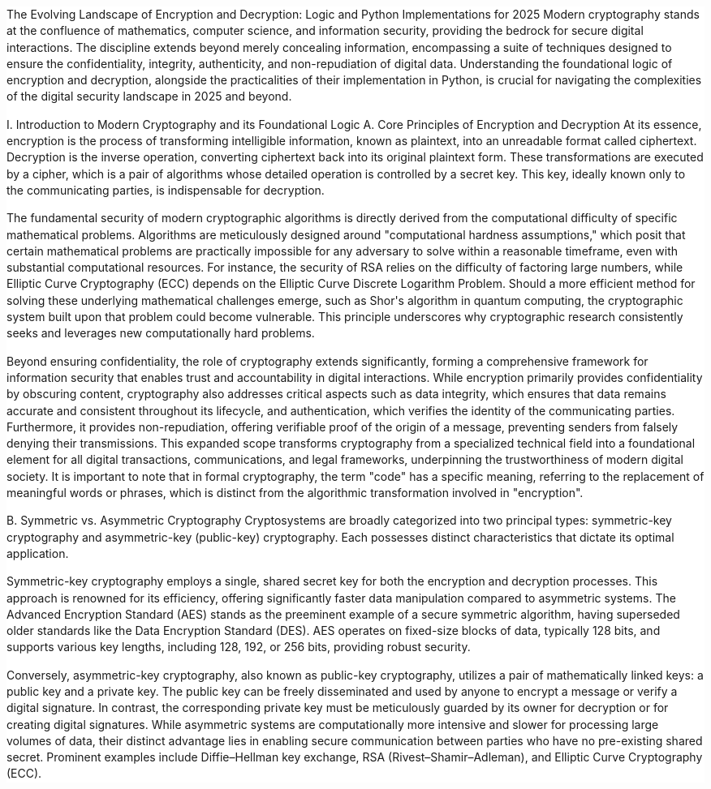 The Evolving Landscape of Encryption and Decryption: Logic and Python Implementations for 2025
Modern cryptography stands at the confluence of mathematics, computer science, and information security, providing the bedrock for secure digital interactions. The discipline extends beyond merely concealing information, encompassing a suite of techniques designed to ensure the confidentiality, integrity, authenticity, and non-repudiation of digital data. Understanding the foundational logic of encryption and decryption, alongside the practicalities of their implementation in Python, is crucial for navigating the complexities of the digital security landscape in 2025 and beyond.   

I. Introduction to Modern Cryptography and its Foundational Logic
A. Core Principles of Encryption and Decryption
At its essence, encryption is the process of transforming intelligible information, known as plaintext, into an unreadable format called ciphertext. Decryption is the inverse operation, converting ciphertext back into its original plaintext form. These transformations are executed by a cipher, which is a pair of algorithms whose detailed operation is controlled by a secret key. This key, ideally known only to the communicating parties, is indispensable for decryption.   

The fundamental security of modern cryptographic algorithms is directly derived from the computational difficulty of specific mathematical problems. Algorithms are meticulously designed around "computational hardness assumptions," which posit that certain mathematical problems are practically impossible for any adversary to solve within a reasonable timeframe, even with substantial computational resources. For instance, the security of RSA relies on the difficulty of factoring large numbers, while Elliptic Curve Cryptography (ECC) depends on the Elliptic Curve Discrete Logarithm Problem. Should a more efficient method for solving these underlying mathematical challenges emerge, such as Shor's algorithm in quantum computing, the cryptographic system built upon that problem could become vulnerable. This principle underscores why cryptographic research consistently seeks and leverages new computationally hard problems.   

Beyond ensuring confidentiality, the role of cryptography extends significantly, forming a comprehensive framework for information security that enables trust and accountability in digital interactions. While encryption primarily provides confidentiality by obscuring content, cryptography also addresses critical aspects such as data integrity, which ensures that data remains accurate and consistent throughout its lifecycle, and authentication, which verifies the identity of the communicating parties. Furthermore, it provides non-repudiation, offering verifiable proof of the origin of a message, preventing senders from falsely denying their transmissions. This expanded scope transforms cryptography from a specialized technical field into a foundational element for all digital transactions, communications, and legal frameworks, underpinning the trustworthiness of modern digital society. It is important to note that in formal cryptography, the term "code" has a specific meaning, referring to the replacement of meaningful words or phrases, which is distinct from the algorithmic transformation involved in "encryption".   

B. Symmetric vs. Asymmetric Cryptography
Cryptosystems are broadly categorized into two principal types: symmetric-key cryptography and asymmetric-key (public-key) cryptography. Each possesses distinct characteristics that dictate its optimal application.   

Symmetric-key cryptography employs a single, shared secret key for both the encryption and decryption processes. This approach is renowned for its efficiency, offering significantly faster data manipulation compared to asymmetric systems. The Advanced Encryption Standard (AES) stands as the preeminent example of a secure symmetric algorithm, having superseded older standards like the Data Encryption Standard (DES). AES operates on fixed-size blocks of data, typically 128 bits, and supports various key lengths, including 128, 192, or 256 bits, providing robust security.   

Conversely, asymmetric-key cryptography, also known as public-key cryptography, utilizes a pair of mathematically linked keys: a public key and a private key. The public key can be freely disseminated and used by anyone to encrypt a message or verify a digital signature. In contrast, the corresponding private key must be meticulously guarded by its owner for decryption or for creating digital signatures. While asymmetric systems are computationally more intensive and slower for processing large volumes of data, their distinct advantage lies in enabling secure communication between parties who have no pre-existing shared secret. Prominent examples include Diffie–Hellman key exchange, RSA (Rivest–Shamir–Adleman), and Elliptic Curve Cryptography (ECC).   
